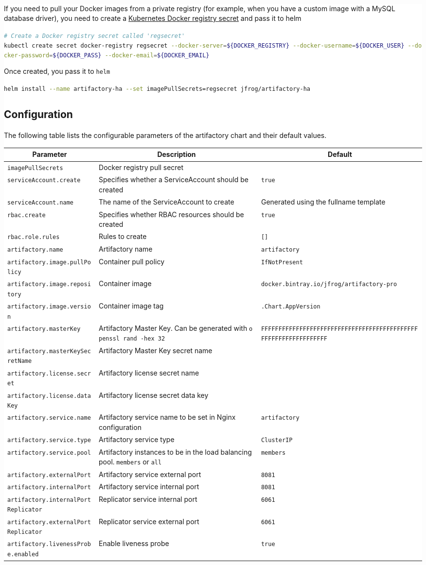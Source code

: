 If you need to pull your Docker images from a private registry (for example, when you have a custom image with a MySQL database driver), you need to create a
[Kubernetes Docker registry secret](https://kubernetes.io/docs/tasks/configure-pod-container/pull-image-private-registry/) and pass it to helm

```bash
# Create a Docker registry secret called 'regsecret'
kubectl create secret docker-registry regsecret --docker-server=${DOCKER_REGISTRY} --docker-username=${DOCKER_USER} --docker-password=${DOCKER_PASS} --docker-email=${DOCKER_EMAIL}
```

Once created, you pass it to `helm`

```bash
helm install --name artifactory-ha --set imagePullSecrets=regsecret jfrog/artifactory-ha
```

## Configuration

The following table lists the configurable parameters of the artifactory chart and their default values.

| Parameter                                          | Description                                                                                  | Default                                                            |
| -------------------------------------------------- | -------------------------------------------------------------------------------------------- | ------------------------------------------------------------------ |
| `imagePullSecrets`                                 | Docker registry pull secret                                                                  |                                                                    |
| `serviceAccount.create`                            | Specifies whether a ServiceAccount should be created                                         | `true`                                                             |
| `serviceAccount.name`                              | The name of the ServiceAccount to create                                                     | Generated using the fullname template                              |
| `rbac.create`                                      | Specifies whether RBAC resources should be created                                           | `true`                                                             |
| `rbac.role.rules`                                  | Rules to create                                                                              | `[]`                                                               |
| `artifactory.name`                                 | Artifactory name                                                                             | `artifactory`                                                      |
| `artifactory.image.pullPolicy`                     | Container pull policy                                                                        | `IfNotPresent`                                                     |
| `artifactory.image.repository`                     | Container image                                                                              | `docker.bintray.io/jfrog/artifactory-pro`                          |
| `artifactory.image.version`                        | Container image tag                                                                          | `.Chart.AppVersion`                                                |
| `artifactory.masterKey`                            | Artifactory Master Key. Can be generated with `openssl rand -hex 32`                         | `FFFFFFFFFFFFFFFFFFFFFFFFFFFFFFFFFFFFFFFFFFFFFFFFFFFFFFFFFFFFFFFF` |
| `artifactory.masterKeySecretName`                  | Artifactory Master Key secret name                                                           |                                                                    |
| `artifactory.license.secret`                       | Artifactory license secret name                                                              |                                                                    |
| `artifactory.license.dataKey`                      | Artifactory license secret data key                                                          |                                                                    |
| `artifactory.service.name`                         | Artifactory service name to be set in Nginx configuration                                    | `artifactory`                                                      |
| `artifactory.service.type`                         | Artifactory service type                                                                     | `ClusterIP`                                                        |
| `artifactory.service.pool`                         | Artifactory instances to be in the load balancing pool. `members` or `all`                   | `members`                                                          |
| `artifactory.externalPort`                         | Artifactory service external port                                                            | `8081`                                                             |
| `artifactory.internalPort`                         | Artifactory service internal port                                                            | `8081`                                                             |
| `artifactory.internalPortReplicator`               | Replicator service internal port                                                             | `6061`                                                             |
| `artifactory.externalPortReplicator`               | Replicator service external port                                                             | `6061`                                                             |
| `artifactory.livenessProbe.enabled`                | Enable liveness probe                                                                        | `true`                                                             |